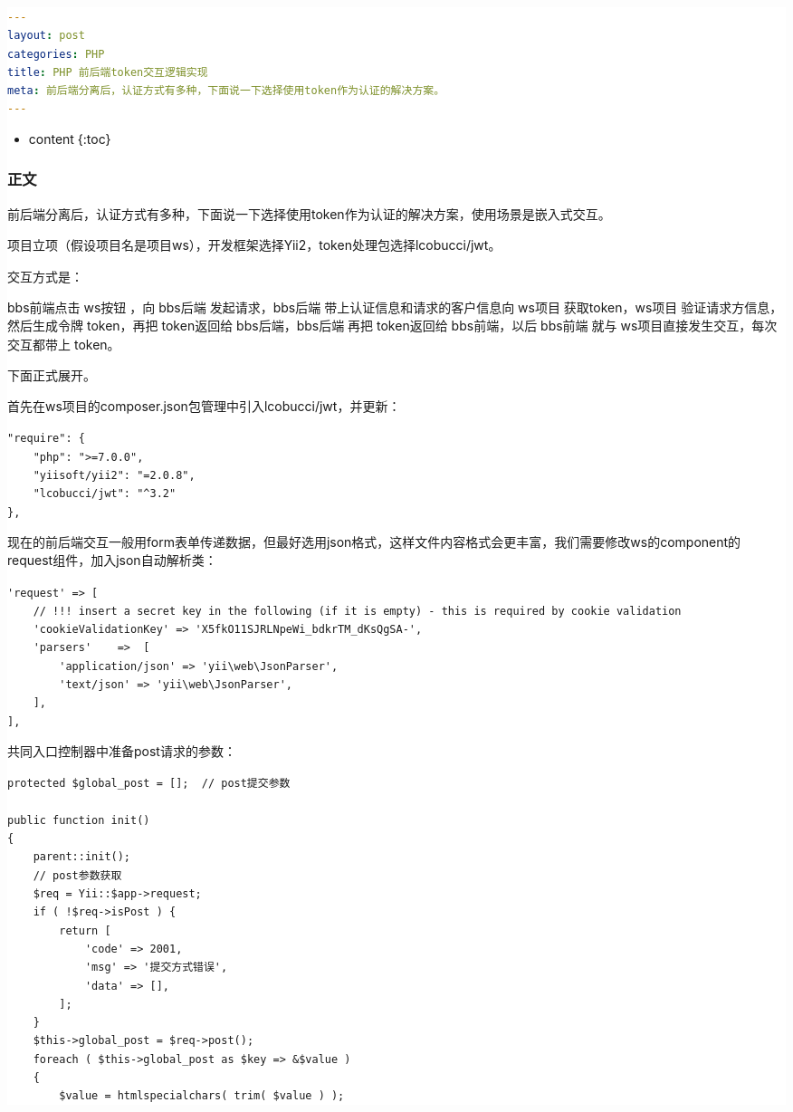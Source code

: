 ```yaml
---
layout: post
categories: PHP
title: PHP 前后端token交互逻辑实现
meta: 前后端分离后，认证方式有多种，下面说一下选择使用token作为认证的解决方案。
---
```

* content
{:toc}

### 正文

前后端分离后，认证方式有多种，下面说一下选择使用token作为认证的解决方案，使用场景是嵌入式交互。

项目立项（假设项目名是项目ws），开发框架选择Yii2，token处理包选择lcobucci/jwt。

交互方式是：

bbs前端点击 ws按钮 ，向 bbs后端 发起请求，bbs后端 带上认证信息和请求的客户信息向 ws项目 获取token，ws项目 验证请求方信息，然后生成令牌 token，再把 token返回给 bbs后端，bbs后端 再把 token返回给 bbs前端，以后 bbs前端 就与 ws项目直接发生交互，每次交互都带上 token。

下面正式展开。

首先在ws项目的composer.json包管理中引入lcobucci/jwt，并更新：

```
"require": {
    "php": ">=7.0.0",
    "yiisoft/yii2": "=2.0.8",
    "lcobucci/jwt": "^3.2"
},
```

现在的前后端交互一般用form表单传递数据，但最好选用json格式，这样文件内容格式会更丰富，我们需要修改ws的component的request组件，加入json自动解析类：

```
'request' => [
    // !!! insert a secret key in the following (if it is empty) - this is required by cookie validation
    'cookieValidationKey' => 'X5fkO11SJRLNpeWi_bdkrTM_dKsQgSA-',
    'parsers'    =>  [
        'application/json' => 'yii\web\JsonParser',
        'text/json' => 'yii\web\JsonParser',
    ],
],
```

共同入口控制器中准备post请求的参数：

```
protected $global_post = [];  // post提交参数

public function init()
{
    parent::init();
    // post参数获取
    $req = Yii::$app->request;
    if ( !$req->isPost ) {
        return [
            'code' => 2001,
            'msg' => '提交方式错误',
            'data' => [],
        ];
    }
    $this->global_post = $req->post();
    foreach ( $this->global_post as $key => &$value )
    {
        $value = htmlspecialchars( trim( $value ) );
```